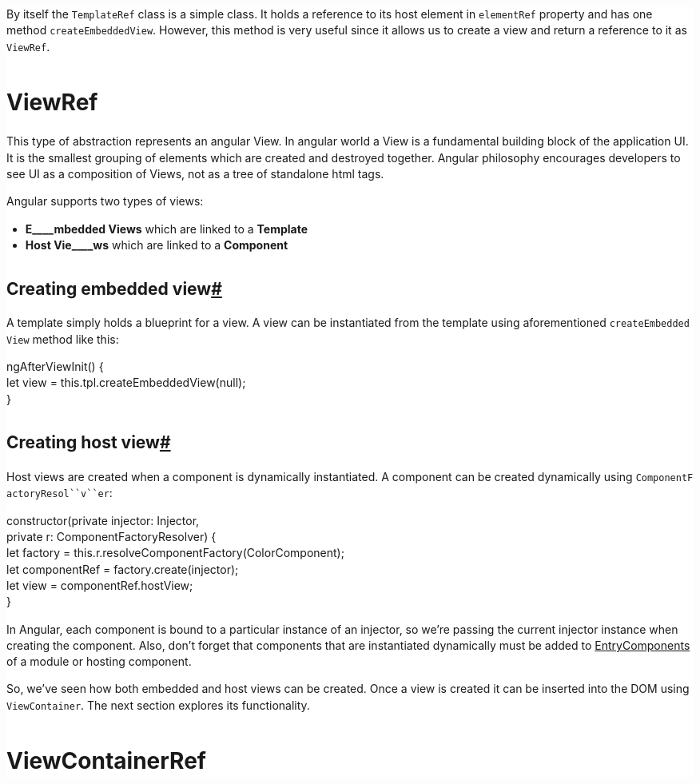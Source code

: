 <sample>  
  
</sample>

By itself the  `TemplateRef`  class is a simple class. It holds a reference to its host element in  `elementRef`  property and has one method  `createEmbeddedView`. However, this method is very useful since it allows us to create a view and return a reference to it as  `ViewRef`.

# ViewRef

This type of abstraction represents an angular View. In angular world a View is a fundamental building block of the application UI. It is the smallest grouping of elements which are created and destroyed together. Angular philosophy encourages developers to see UI as a composition of Views, not as a tree of standalone html tags.

Angular supports two types of views:

-   __E____mbedded Views__  which are linked to a  __Template__
-   __Host Vie____ws__  which are linked to a  __Component__

## Creating embedded view[#](https://indepth.dev/exploring-angular-dom-manipulation-techniques-using-viewcontainerref/#creating-embedded-view)

A template simply holds a blueprint for a view. A view can be instantiated from the template using aforementioned  `createEmbeddedView`  method like this:

ngAfterViewInit() {  
let view = this.tpl.createEmbeddedView(null);  
}

## Creating host view[#](https://indepth.dev/exploring-angular-dom-manipulation-techniques-using-viewcontainerref/#creating-host-view)

Host views are created when a component is dynamically instantiated. A component can be created dynamically using  `ComponentFactoryResol``v``er`:

constructor(private injector: Injector,  
private r: ComponentFactoryResolver) {  
let factory = this.r.resolveComponentFactory(ColorComponent);  
let componentRef = factory.create(injector);  
let view = componentRef.hostView;  
}

In Angular, each component is bound to a particular instance of an injector, so we’re passing the current injector instance when creating the component. Also, don’t forget that components that are instantiated dynamically must be added to  [EntryComponents](https://angular.io/docs/ts/latest/cookbook/ngmodule-faq.html#!#q-entry-component-defined)  of a module or hosting component.

So, we’ve seen how both embedded and host views can be created. Once a view is created it can be inserted into the DOM using  `ViewContainer`. The next section explores its functionality.

# ViewContainerRef
